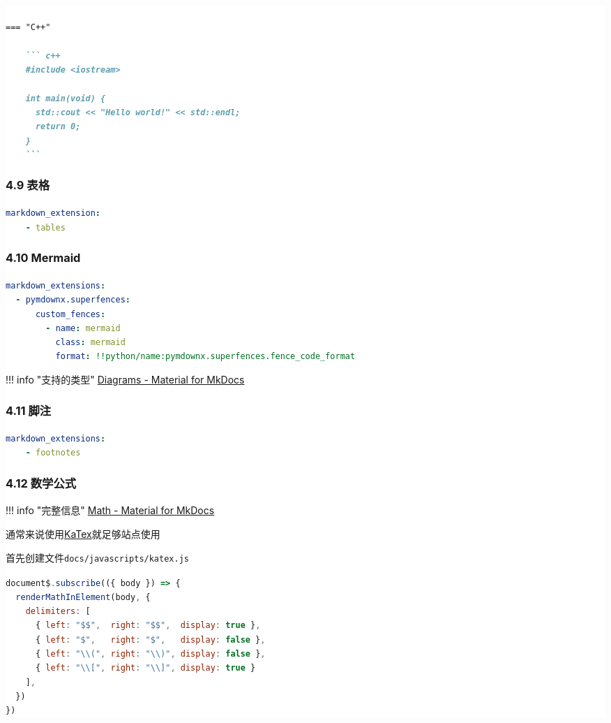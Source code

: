 ``````Markdown

=== "C++"

    ``` c++
    #include <iostream>

    int main(void) {
      std::cout << "Hello world!" << std::endl;
      return 0;
    }
    ```
``````

### 4.9 表格

```yaml title="mkdocs.yml"
markdown_extension:
	- tables
```

### 4.10 Mermaid

```yaml title="mkdocs.yml"
markdown_extensions:
  - pymdownx.superfences:
      custom_fences:
        - name: mermaid
          class: mermaid
          format: !!python/name:pymdownx.superfences.fence_code_format
```

!!! info "支持的类型"
    [Diagrams - Material for MkDocs](https://squidfunk.github.io/mkdocs-material/reference/diagrams/)

### 4.11 脚注

```yaml title="mkdocs.yml"
markdown_extensions:
	- footnotes
```

### 4.12 数学公式

!!! info "完整信息"
    [Math - Material for MkDocs](https://squidfunk.github.io/mkdocs-material/reference/math/)

通常来说使用[KaTex](https://katex.org/)就足够站点使用

首先创建文件`docs/javascripts/katex.js`

```js title="docs/javascripts/katex.js"
document$.subscribe(({ body }) => { 
  renderMathInElement(body, {
    delimiters: [
      { left: "$$",  right: "$$",  display: true },
      { left: "$",   right: "$",   display: false },
      { left: "\\(", right: "\\)", display: false },
      { left: "\\[", right: "\\]", display: true }
    ],
  })
})
```
